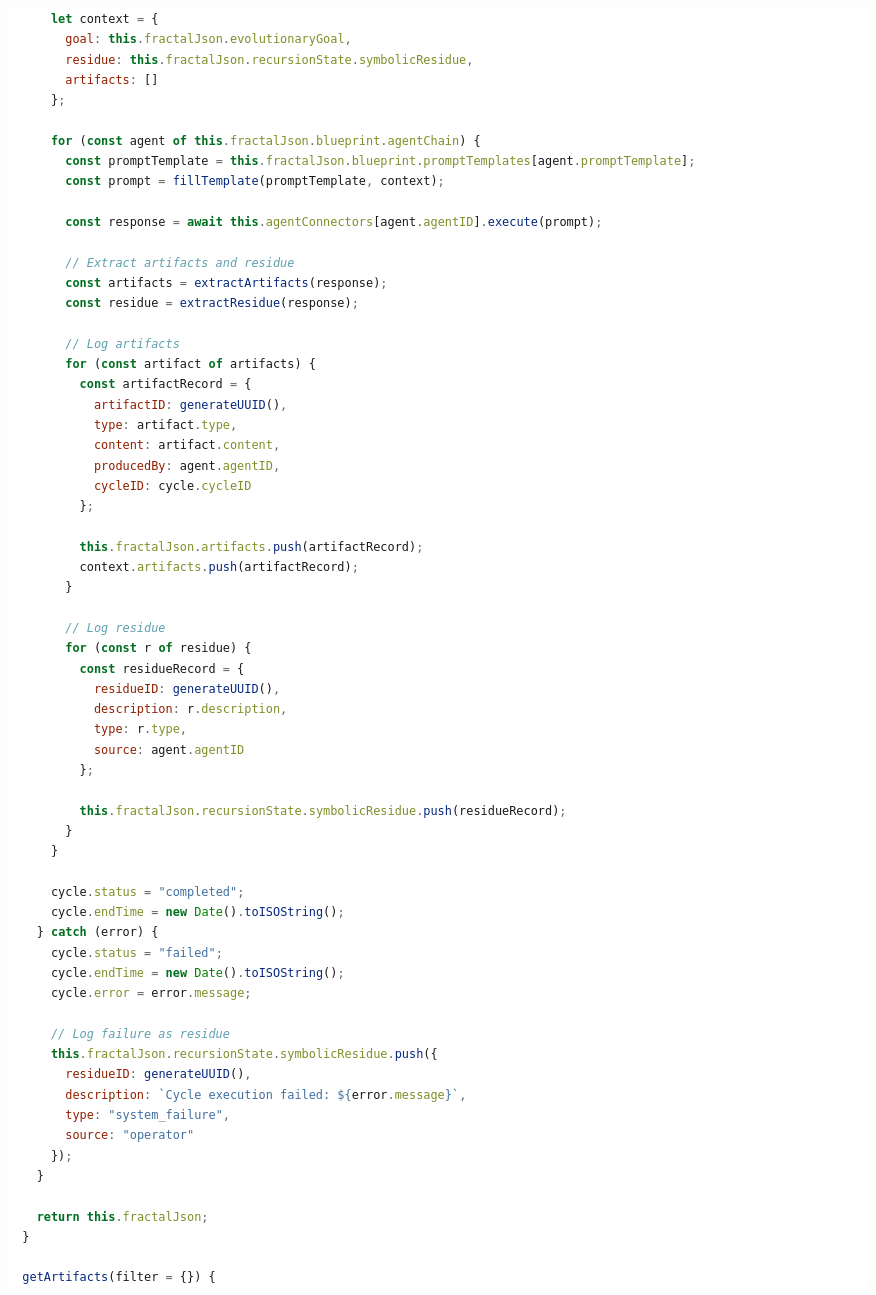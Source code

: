 ```javascript
      let context = {
        goal: this.fractalJson.evolutionaryGoal,
        residue: this.fractalJson.recursionState.symbolicResidue,
        artifacts: []
      };
      
      for (const agent of this.fractalJson.blueprint.agentChain) {
        const promptTemplate = this.fractalJson.blueprint.promptTemplates[agent.promptTemplate];
        const prompt = fillTemplate(promptTemplate, context);
        
        const response = await this.agentConnectors[agent.agentID].execute(prompt);
        
        // Extract artifacts and residue
        const artifacts = extractArtifacts(response);
        const residue = extractResidue(response);
        
        // Log artifacts
        for (const artifact of artifacts) {
          const artifactRecord = {
            artifactID: generateUUID(),
            type: artifact.type,
            content: artifact.content,
            producedBy: agent.agentID,
            cycleID: cycle.cycleID
          };
          
          this.fractalJson.artifacts.push(artifactRecord);
          context.artifacts.push(artifactRecord);
        }
        
        // Log residue
        for (const r of residue) {
          const residueRecord = {
            residueID: generateUUID(),
            description: r.description,
            type: r.type,
            source: agent.agentID
          };
          
          this.fractalJson.recursionState.symbolicResidue.push(residueRecord);
        }
      }
      
      cycle.status = "completed";
      cycle.endTime = new Date().toISOString();
    } catch (error) {
      cycle.status = "failed";
      cycle.endTime = new Date().toISOString();
      cycle.error = error.message;
      
      // Log failure as residue
      this.fractalJson.recursionState.symbolicResidue.push({
        residueID: generateUUID(),
        description: `Cycle execution failed: ${error.message}`,
        type: "system_failure",
        source: "operator"
      });
    }
    
    return this.fractalJson;
  }
  
  getArtifacts(filter = {}) {
```